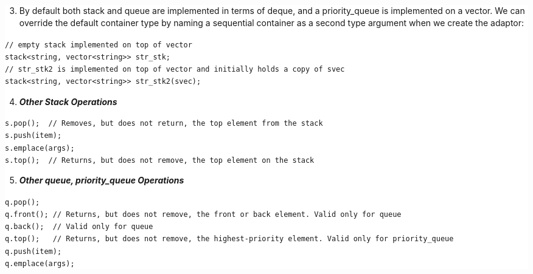 3. By default both stack and queue are implemented in terms of deque, and a priority_queue is implemented on a vector. We can override the default container type by naming a sequential container as a second type argument when we create the adaptor:
```
// empty stack implemented on top of vector
stack<string, vector<string>> str_stk;
// str_stk2 is implemented on top of vector and initially holds a copy of svec
stack<string, vector<string>> str_stk2(svec);
```

4. ***Other Stack Operations***
```
s.pop();  // Removes, but does not return, the top element from the stack
s.push(item);
s.emplace(args);
s.top();  // Returns, but does not remove, the top element on the stack
```

5. ***Other queue, priority_queue Operations***
```
q.pop();
q.front(); // Returns, but does not remove, the front or back element. Valid only for queue
q.back();  // Valid only for queue
q.top();   // Returns, but does not remove, the highest-priority element. Valid only for priority_queue
q.push(item);
q.emplace(args);
```
